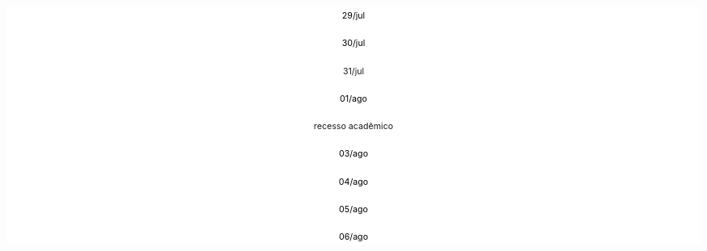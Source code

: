   <p class=MsoNormal align=center style='text-align:center'><span
  style='font-size:8.0pt;color:black'>29/<span class=SpellE>jul</span><o:p></o:p></span></p>
  </td>
  <td width=27 nowrap style='width:20.0pt;padding:0cm 3.5pt 0cm 3.5pt;
  height:11.25pt'></td>
  <td width=59 nowrap style='width:44.4pt;background:#FDE9D9;padding:0cm 3.5pt 0cm 3.5pt;
  height:11.25pt'>
  <p class=MsoNormal align=center style='text-align:center'><span
  style='font-size:8.0pt;color:black'>30/<span class=SpellE>jul</span><o:p></o:p></span></p>
  </td>
  <td width=27 nowrap style='width:20.0pt;padding:0cm 3.5pt 0cm 3.5pt;
  height:11.25pt'></td>
  <td width=54 nowrap style='width:40.2pt;background:#FDE9D9;padding:0cm 3.5pt 0cm 3.5pt;
  height:11.25pt'>
  <p class=MsoNormal align=center style='text-align:center'><span
  style='font-size:8.0pt'>31/<span class=SpellE>jul</span><o:p></o:p></span></p>
  </td>
  <td width=27 nowrap style='width:20.0pt;padding:0cm 3.5pt 0cm 3.5pt;
  height:11.25pt'></td>
  <td width=63 nowrap style='width:47.15pt;background:#FDE9D9;padding:0cm 3.5pt 0cm 3.5pt;
  height:11.25pt'>
  <p class=MsoNormal align=center style='text-align:center'><span
  style='font-size:8.0pt;color:black'>01/<span class=SpellE>ago</span><o:p></o:p></span></p>
  </td>
  <td width=203 nowrap valign=bottom style='width:152.05pt;background:#D8D8D8;
  padding:0cm 3.5pt 0cm 3.5pt;height:11.25pt'>
  <p class=MsoNormal align=center style='text-align:center'><span class=GramE><span
  style='font-size:8.0pt'>recesso</span></span><span style='font-size:8.0pt'>
  acadêmico<o:p></o:p></span></p>
  </td>
 </tr>
 <tr style='mso-yfti-irow:3;height:12.0pt'>
  <td width=27 nowrap valign=bottom style='width:20.0pt;padding:0cm 3.5pt 0cm 3.5pt;
  height:12.0pt'></td>
  <td width=54 nowrap style='width:40.2pt;background:#FDE9D9;padding:0cm 3.5pt 0cm 3.5pt;
  height:12.0pt'>
  <p class=MsoNormal align=center style='text-align:center'><span
  style='font-size:8.0pt;color:black'>03/<span class=SpellE>ago</span><o:p></o:p></span></p>
  </td>
  <td width=27 nowrap style='width:20.0pt;padding:0cm 3.5pt 0cm 3.5pt;
  height:12.0pt'></td>
  <td width=49 nowrap style='width:36.75pt;background:#FDE9D9;padding:0cm 3.5pt 0cm 3.5pt;
  height:12.0pt'>
  <p class=MsoNormal align=center style='text-align:center'><span
  style='font-size:8.0pt;color:black'>04/<span class=SpellE>ago</span><o:p></o:p></span></p>
  </td>
  <td width=27 nowrap style='width:20.0pt;padding:0cm 3.5pt 0cm 3.5pt;
  height:12.0pt'></td>
  <td width=65 nowrap style='width:48.5pt;background:#FDE9D9;padding:0cm 3.5pt 0cm 3.5pt;
  height:12.0pt'>
  <p class=MsoNormal align=center style='text-align:center'><span
  style='font-size:8.0pt;color:black'>05/<span class=SpellE>ago</span><o:p></o:p></span></p>
  </td>
  <td width=27 nowrap style='width:20.0pt;padding:0cm 3.5pt 0cm 3.5pt;
  height:12.0pt'></td>
  <td width=59 nowrap style='width:44.4pt;background:#FDE9D9;padding:0cm 3.5pt 0cm 3.5pt;
  height:12.0pt'>
  <p class=MsoNormal align=center style='text-align:center'><span
  style='font-size:8.0pt;color:black'>06/<span class=SpellE>ago</span><o:p></o:p></span></p>
  </td>
  <td width=27 nowrap style='width:20.0pt;padding:0cm 3.5pt 0cm 3.5pt;
  height:12.0pt'></td>
  <td width=54 nowrap style='width:40.2pt;background:#FDE9D9;padding:0cm 3.5pt 0cm 3.5pt;
  height:12.0pt'>